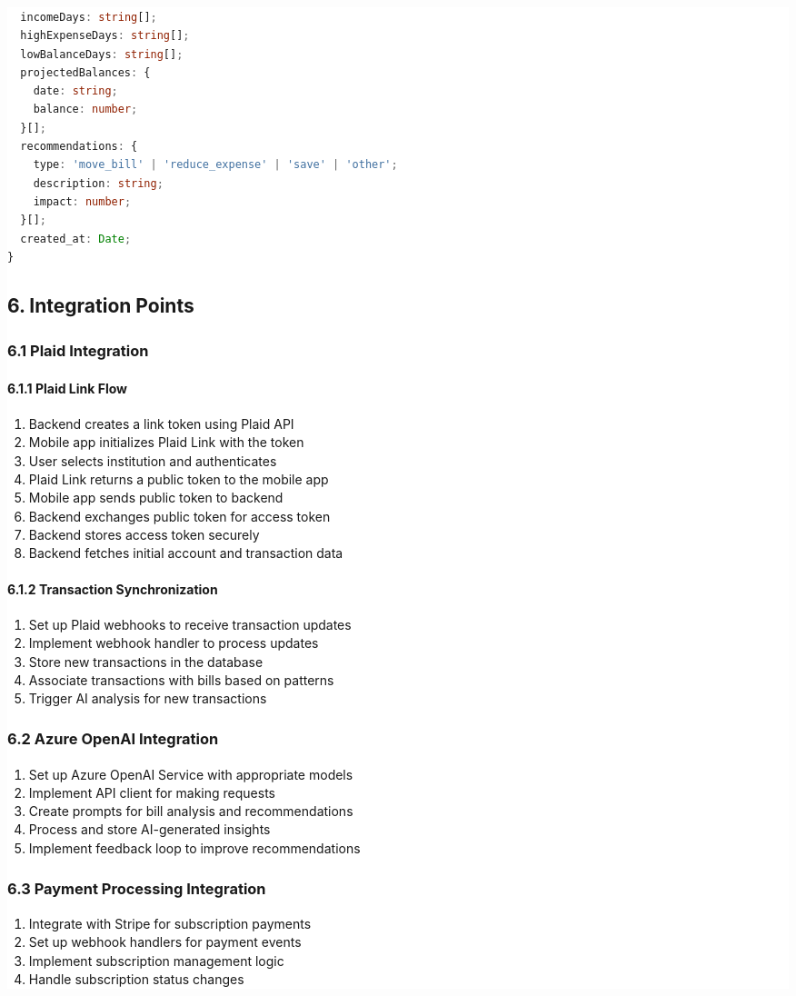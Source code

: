```typescript
  incomeDays: string[];
  highExpenseDays: string[];
  lowBalanceDays: string[];
  projectedBalances: {
    date: string;
    balance: number;
  }[];
  recommendations: {
    type: 'move_bill' | 'reduce_expense' | 'save' | 'other';
    description: string;
    impact: number;
  }[];
  created_at: Date;
}
```

## 6. Integration Points

### 6.1 Plaid Integration

#### 6.1.1 Plaid Link Flow

1. Backend creates a link token using Plaid API
2. Mobile app initializes Plaid Link with the token
3. User selects institution and authenticates
4. Plaid Link returns a public token to the mobile app
5. Mobile app sends public token to backend
6. Backend exchanges public token for access token
7. Backend stores access token securely
8. Backend fetches initial account and transaction data

#### 6.1.2 Transaction Synchronization

1. Set up Plaid webhooks to receive transaction updates
2. Implement webhook handler to process updates
3. Store new transactions in the database
4. Associate transactions with bills based on patterns
5. Trigger AI analysis for new transactions

### 6.2 Azure OpenAI Integration

1. Set up Azure OpenAI Service with appropriate models
2. Implement API client for making requests
3. Create prompts for bill analysis and recommendations
4. Process and store AI-generated insights
5. Implement feedback loop to improve recommendations

### 6.3 Payment Processing Integration

1. Integrate with Stripe for subscription payments
2. Set up webhook handlers for payment events
3. Implement subscription management logic
4. Handle subscription status changes
